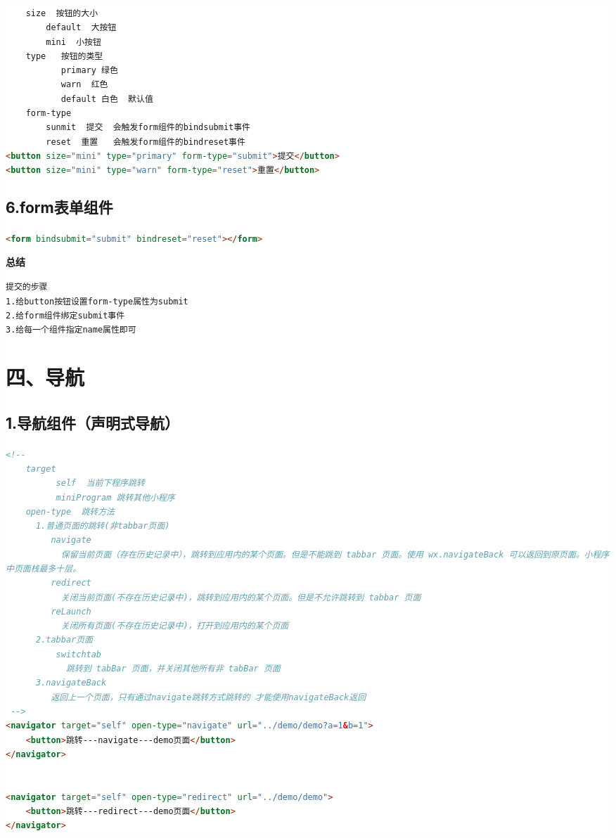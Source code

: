```html
    size  按钮的大小
    	default  大按钮
    	mini  小按钮
    type   按钮的类型
    	   primary 绿色
    	   warn  红色
    	   default 白色  默认值
    form-type  
    	sunmit  提交  会触发form组件的bindsubmit事件
    	reset  重置   会触发form组件的bindreset事件
<button size="mini" type="primary" form-type="submit">提交</button>
<button size="mini" type="warn" form-type="reset">重置</button>

```

## 6.form表单组件

```html
<form bindsubmit="submit" bindreset="reset"></form>
```

**总结**

```
提交的步骤
1.给button按钮设置form-type属性为submit
2.给form组件绑定submit事件
3.给每一个组件指定name属性即可
```

# 四、导航

## 1.导航组件（声明式导航）

```html
<!-- 
    target
          self  当前下程序跳转
          miniProgram 跳转其他小程序
    open-type  跳转方法
      1.普通页面的跳转(非tabbar页面) 
         navigate  
           保留当前页面（存在历史记录中），跳转到应用内的某个页面。但是不能跳到 tabbar 页面。使用 wx.navigateBack 可以返回到原页面。小程序中页面栈最多十层。
         redirect
           关闭当前页面(不存在历史记录中)，跳转到应用内的某个页面。但是不允许跳转到 tabbar 页面
         reLaunch
           关闭所有页面(不存在历史记录中)，打开到应用内的某个页面
      2.tabbar页面
          switchtab  
            跳转到 tabBar 页面，并关闭其他所有非 tabBar 页面
      3.navigateBack
		 返回上一个页面，只有通过navigate跳转方式跳转的 才能使用navigateBack返回
 -->
<navigator target="self" open-type="navigate" url="../demo/demo?a=1&b=1">
    <button>跳转---navigate---demo页面</button>
</navigator>


<navigator target="self" open-type="redirect" url="../demo/demo">
    <button>跳转---redirect---demo页面</button>
</navigator>


```